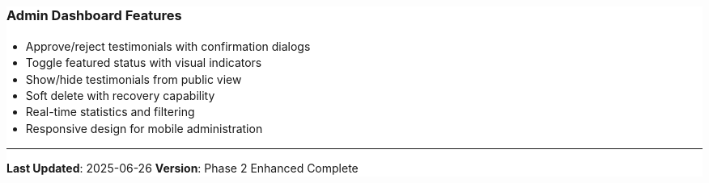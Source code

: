 ### Admin Dashboard Features
- Approve/reject testimonials with confirmation dialogs
- Toggle featured status with visual indicators
- Show/hide testimonials from public view
- Soft delete with recovery capability
- Real-time statistics and filtering
- Responsive design for mobile administration

---

**Last Updated**: 2025-06-26
**Version**: Phase 2 Enhanced Complete
